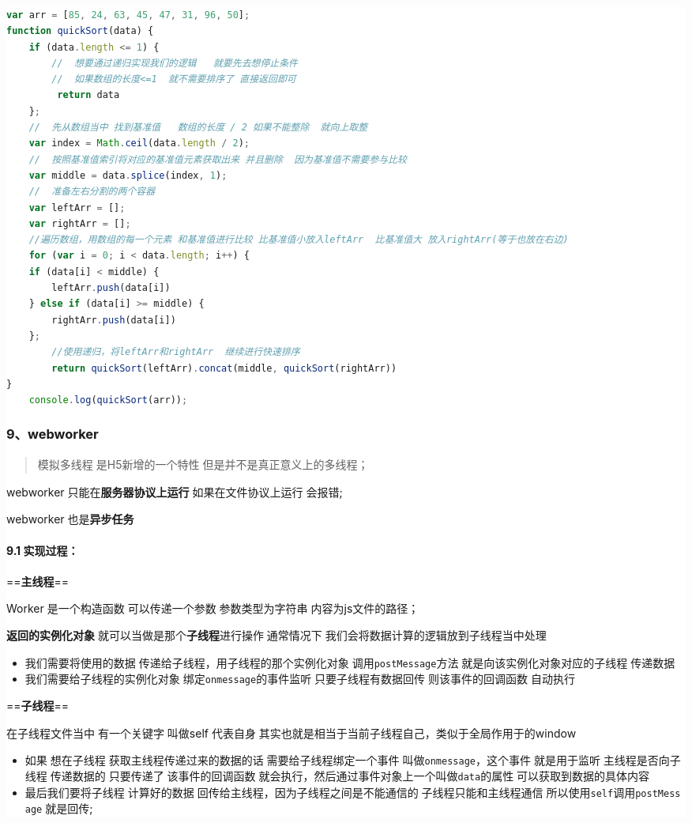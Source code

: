 ```js
var arr = [85, 24, 63, 45, 47, 31, 96, 50];
function quickSort(data) {
    if (data.length <= 1) {
        //  想要通过递归实现我们的逻辑   就要先去想停止条件
        //  如果数组的长度<=1  就不需要排序了 直接返回即可
         return data
    };
    //  先从数组当中 找到基准值   数组的长度 / 2 如果不能整除  就向上取整
    var index = Math.ceil(data.length / 2);
    //  按照基准值索引将对应的基准值元素获取出来 并且删除  因为基准值不需要参与比较
    var middle = data.splice(index, 1);
    //  准备左右分割的两个容器
	var leftArr = [];
	var rightArr = [];
    //遍历数组，用数组的每一个元素 和基准值进行比较 比基准值小放入leftArr  比基准值大 放入rightArr(等于也放在右边)
    for (var i = 0; i < data.length; i++) {
    if (data[i] < middle) {
        leftArr.push(data[i])
    } else if (data[i] >= middle) {
        rightArr.push(data[i])
    };
        //使用递归，将leftArr和rightArr  继续进行快速排序
        return quickSort(leftArr).concat(middle, quickSort(rightArr))
}
    console.log(quickSort(arr));
```



### 9、webworker

> 模拟多线程   是H5新增的一个特性  但是并不是真正意义上的多线程；

webworker  只能在**服务器协议上运行**  如果在文件协议上运行  会报错;

webworker 也是**异步任务**

#### 9.1 实现过程：

==**主线程**==

Worker 是一个构造函数  可以传递一个参数  参数类型为字符串 内容为js文件的路径；

**返回的实例化对象** 就可以当做是那个**子线程**进行操作  通常情况下 我们会将数据计算的逻辑放到子线程当中处理

- 我们需要将使用的数据  传递给子线程，用子线程的那个实例化对象 调用`postMessage`方法  就是向该实例化对象对应的子线程 传递数据
- 我们需要给子线程的实例化对象 绑定`onmessage`的事件监听  只要子线程有数据回传  则该事件的回调函数  自动执行



==**子线程**==

在子线程文件当中 有一个关键字  叫做self  代表自身  其实也就是相当于当前子线程自己，类似于全局作用于的window

- 如果 想在子线程  获取主线程传递过来的数据的话  需要给子线程绑定一个事件  叫做`onmessage`，这个事件  就是用于监听  主线程是否向子线程 传递数据的  只要传递了  该事件的回调函数 就会执行，然后通过事件对象上一个叫做`data`的属性  可以获取到数据的具体内容
- 最后我们要将子线程 计算好的数据  回传给主线程，因为子线程之间是不能通信的 子线程只能和主线程通信 所以使用`self`调用`postMessage`  就是回传;
